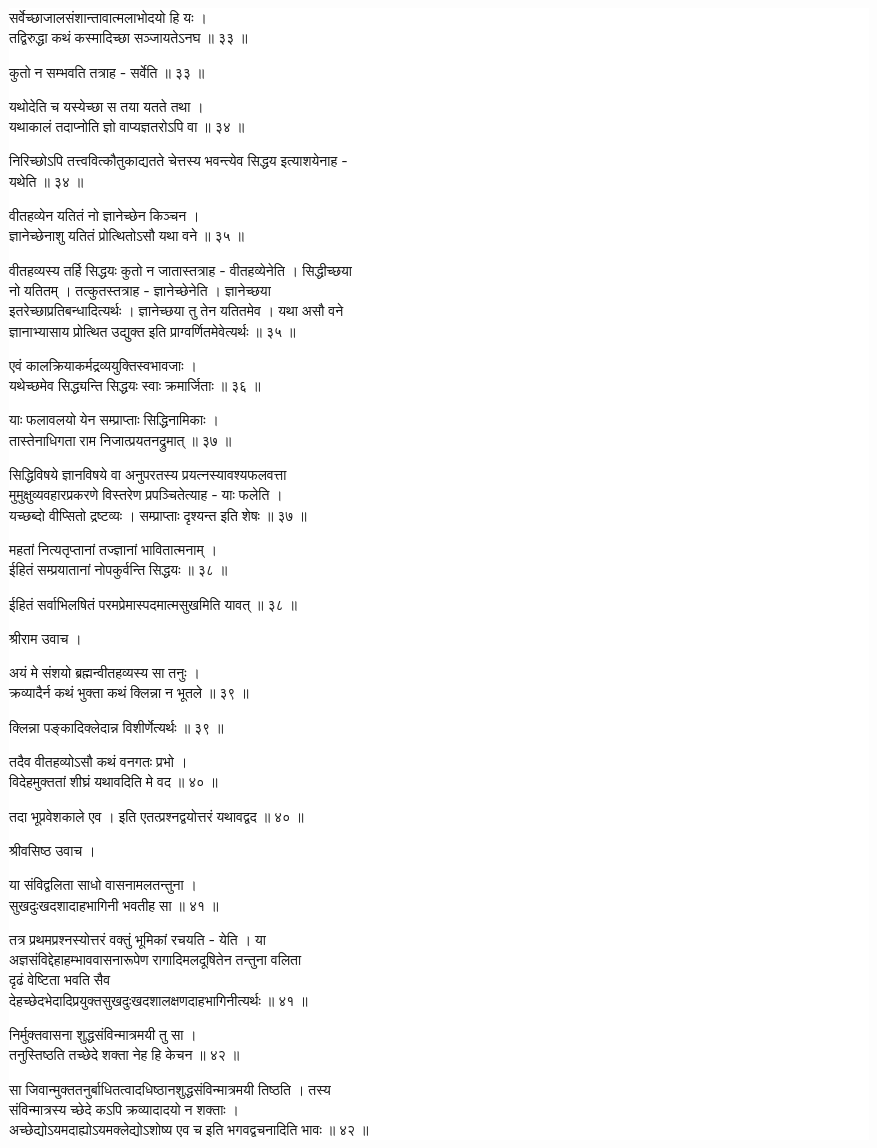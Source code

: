 सर्वेच्छाजालसंशान्तावात्मलाभोदयो हि यः ।  
तद्विरुद्धा कथं कस्मादिच्छा सञ्जायतेऽनघ ॥ ३३ ॥  
  
कुतो न सम्भवति तत्राह - सर्वेति ॥ ३३ ॥  
  
यथोदेति च यस्येच्छा स तया यतते तथा ।  
यथाकालं तदाप्नोति ज्ञो वाप्यज्ञतरोऽपि वा ॥ ३४ ॥  
  
निरिच्छोऽपि तत्त्ववित्कौतुकाद्यतते चेत्तस्य भवन्त्येव सिद्धय इत्याशयेनाह -   
यथेति ॥ ३४ ॥  
  
वीतहव्येन यतितं नो ज्ञानेच्छेन किञ्चन ।  
ज्ञानेच्छेनाशु यतितं प्रोत्थितोऽसौ यथा वने ॥ ३५ ॥  
  
वीतहव्यस्य तर्हि सिद्धयः कुतो न जातास्तत्राह - वीतहव्येनेति । सिद्धीच्छया   
नो यतितम् । तत्कुतस्तत्राह - ज्ञानेच्छेनेति । ज्ञानेच्छया   
इतरेच्छाप्रतिबन्धादित्यर्थः । ज्ञानेच्छया तु तेन यतितमेव । यथा असौ वने   
ज्ञानाभ्यासाय प्रोत्थित उद्युक्त इति प्राग्वर्णितमेवेत्यर्थः ॥ ३५ ॥  
  
एवं कालक्रियाकर्मद्रव्ययुक्तिस्वभावजाः ।  
यथेच्छमेव सिद्ध्यन्ति सिद्धयः स्वाः क्रमार्जिताः ॥ ३६ ॥  
  
याः फलावलयो येन सम्प्राप्ताः सिद्धिनामिकाः ।  
तास्तेनाधिगता राम निजात्प्रयतनद्रुमात् ॥ ३७ ॥  
  
सिद्धिविषये ज्ञानविषये वा अनुपरतस्य प्रयत्नस्यावश्यफलवत्ता   
मुमुक्षुव्यवहारप्रकरणे विस्तरेण प्रपञ्चितेत्याह - याः फलेति ।   
यच्छब्दो वीप्सितो द्रष्टव्यः । सम्प्राप्ताः दृश्यन्त इति शेषः ॥ ३७ ॥  
  
महतां नित्यतृप्तानां तज्ज्ञानां भावितात्मनाम् ।  
ईहितं सम्प्रयातानां नोपकुर्वन्ति सिद्धयः ॥ ३८ ॥  
  
ईहितं सर्वाभिलषितं परमप्रेमास्पदमात्मसुखमिति यावत् ॥ ३८ ॥  
  
श्रीराम उवाच ।  
  
अयं मे संशयो ब्रह्मन्वीतहव्यस्य सा तनुः ।  
क्रव्यादैर्न कथं भुक्ता कथं क्लिन्ना न भूतले ॥ ३९ ॥  
  
क्लिन्ना पङ्कादिक्लेदान्न विशीर्णेत्यर्थः ॥ ३९ ॥  
  
तदैव वीतहव्योऽसौ कथं वनगतः प्रभो ।  
विदेहमुक्ततां शीघ्रं यथावदिति मे वद ॥ ४० ॥  
  
तदा भूप्रवेशकाले एव । इति एतत्प्रश्नद्वयोत्तरं यथावद्वद ॥ ४० ॥  
  
श्रीवसिष्ठ उवाच ।  
  
या संविद्वलिता साधो वासनामलतन्तुना ।  
सुखदुःखदशादाहभागिनी भवतीह सा ॥ ४१ ॥  
  
तत्र प्रथमप्रश्नस्योत्तरं वक्तुं भूमिकां रचयति - येति । या   
अज्ञसंविद्देहाहम्भाववासनारूपेण रागादिमलदूषितेन तन्तुना वलिता   
दृढं वेष्टिता भवति सैव   
देहच्छेदभेदादिप्रयुक्तसुखदुःखदशालक्षणदाहभागिनीत्यर्थः ॥ ४१ ॥  
  
निर्मुक्तवासना शुद्धसंविन्मात्रमयी तु सा ।  
तनुस्तिष्ठति तच्छेदे शक्ता नेह हि केचन ॥ ४२ ॥  
  
सा जिवान्मुक्ततनुर्बाधितत्वादधिष्ठानशुद्धसंविन्मात्रमयी तिष्ठति । तस्य   
संविन्मात्रस्य च्छेदे कऽपि क्रव्यादादयो न शक्ताः ।   
अच्छेद्योऽयमदाह्योऽयमक्लेद्योऽशोष्य एव च इति भगवद्वचनादिति भावः ॥ ४२ ॥  
  